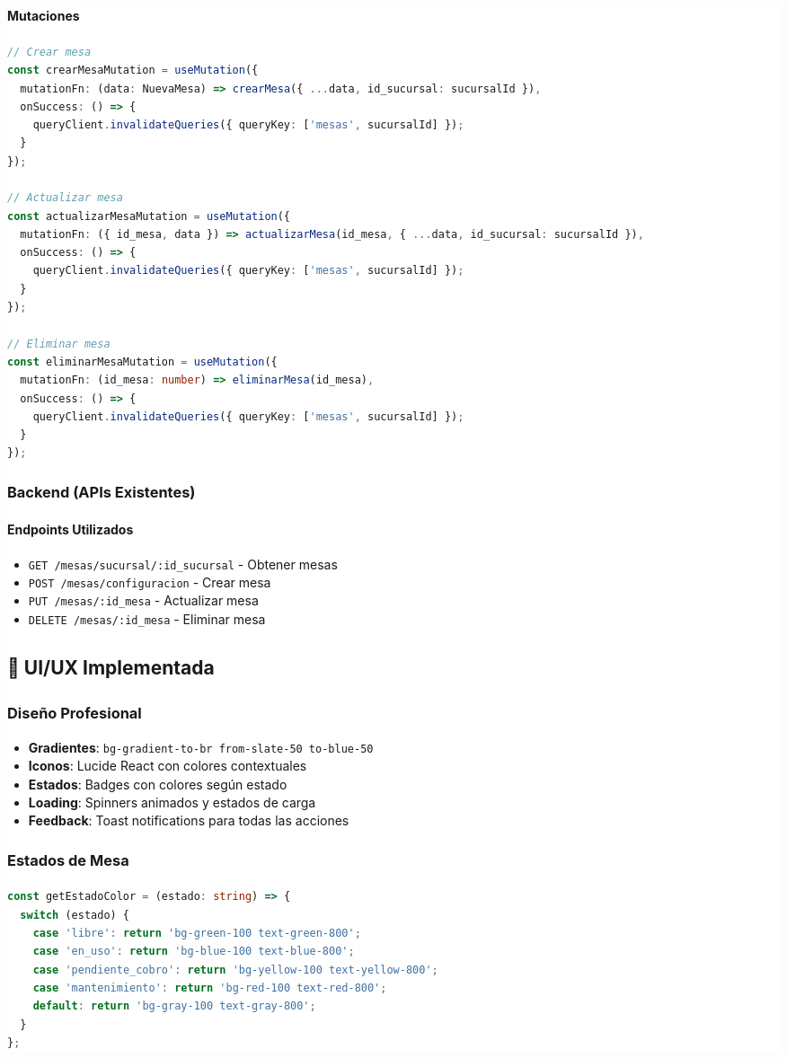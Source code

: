 #### Mutaciones
```typescript
// Crear mesa
const crearMesaMutation = useMutation({
  mutationFn: (data: NuevaMesa) => crearMesa({ ...data, id_sucursal: sucursalId }),
  onSuccess: () => {
    queryClient.invalidateQueries({ queryKey: ['mesas', sucursalId] });
  }
});

// Actualizar mesa
const actualizarMesaMutation = useMutation({
  mutationFn: ({ id_mesa, data }) => actualizarMesa(id_mesa, { ...data, id_sucursal: sucursalId }),
  onSuccess: () => {
    queryClient.invalidateQueries({ queryKey: ['mesas', sucursalId] });
  }
});

// Eliminar mesa
const eliminarMesaMutation = useMutation({
  mutationFn: (id_mesa: number) => eliminarMesa(id_mesa),
  onSuccess: () => {
    queryClient.invalidateQueries({ queryKey: ['mesas', sucursalId] });
  }
});
```

### Backend (APIs Existentes)

#### Endpoints Utilizados
- `GET /mesas/sucursal/:id_sucursal` - Obtener mesas
- `POST /mesas/configuracion` - Crear mesa
- `PUT /mesas/:id_mesa` - Actualizar mesa
- `DELETE /mesas/:id_mesa` - Eliminar mesa

## 🎨 UI/UX Implementada

### Diseño Profesional
- **Gradientes**: `bg-gradient-to-br from-slate-50 to-blue-50`
- **Iconos**: Lucide React con colores contextuales
- **Estados**: Badges con colores según estado
- **Loading**: Spinners animados y estados de carga
- **Feedback**: Toast notifications para todas las acciones

### Estados de Mesa
```typescript
const getEstadoColor = (estado: string) => {
  switch (estado) {
    case 'libre': return 'bg-green-100 text-green-800';
    case 'en_uso': return 'bg-blue-100 text-blue-800';
    case 'pendiente_cobro': return 'bg-yellow-100 text-yellow-800';
    case 'mantenimiento': return 'bg-red-100 text-red-800';
    default: return 'bg-gray-100 text-gray-800';
  }
};
```
